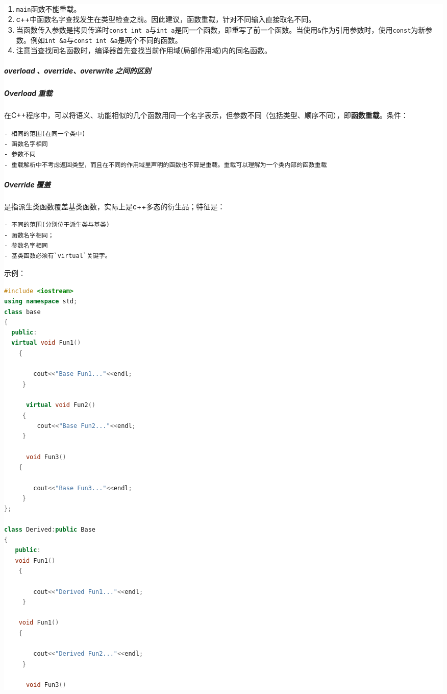 1. `main`函数不能重载。
2. c++中函数名字查找发生在类型检查之前。因此建议，函数重载，针对不同输入直接取名不同。
3. 当函数传入参数是拷贝传递时`const int a`与`int a`是同一个函数，即重写了前一个函数。当使用`&`作为引用参数时，使用`const`为新参数。例如`int &a`与`const int &a`是两个不同的函数。
4. 注意当查找同名函数时，编译器首先查找当前作用域(局部作用域)内的同名函数。

##### overload 、override、overwrite 之间的区别

##### Overload  重载
在C++程序中，可以将语义、功能相似的几个函数用同一个名字表示，但参数不同（包括类型、顺序不同），即**函数重载**。条件：

    - 相同的范围(在同一个类中)
    - 函数名字相同
    - 参数不同
    - 重载解析中不考虑返回类型，而且在不同的作用域里声明的函数也不算是重载。重载可以理解为一个类内部的函数重载

#####  Override 覆盖
是指派生类函数覆盖基类函数，实际上是c++多态的衍生品；特征是：

    - 不同的范围(分别位于派生类与基类)
    - 函数名字相同；
    - 参数名字相同
    - 基类函数必须有`virtual`关键字。

示例：

```c++
#include <iostream>
using namespace std;
class base
{
  public:
  virtual void Fun1()
    {
        
        cout<<"Base Fun1..."<<endl;
     }
 
      virtual void Fun2()
     {
         cout<<"Base Fun2..."<<endl;
     }
 
      void Fun3()
    {
        
        cout<<"Base Fun3..."<<endl;
     }
};
 
class Derived:public Base
{
   public:
   void Fun1()
    {
        
        cout<<"Derived Fun1..."<<endl;
     }
 
    void Fun1()
    {
        
        cout<<"Derived Fun2..."<<endl;
     }
 
      void Fun3()
```
